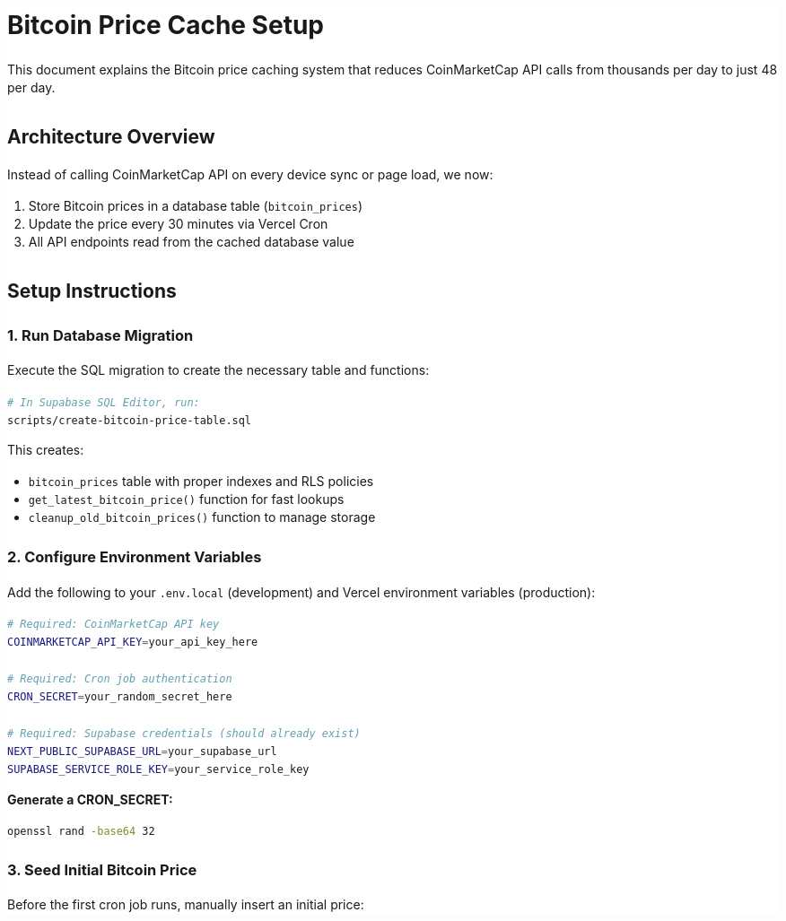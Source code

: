 # Bitcoin Price Cache Setup

This document explains the Bitcoin price caching system that reduces CoinMarketCap API calls from thousands per day to just 48 per day.

## Architecture Overview

Instead of calling CoinMarketCap API on every device sync or page load, we now:
1. Store Bitcoin prices in a database table (`bitcoin_prices`)
2. Update the price every 30 minutes via Vercel Cron
3. All API endpoints read from the cached database value

## Setup Instructions

### 1. Run Database Migration

Execute the SQL migration to create the necessary table and functions:

```bash
# In Supabase SQL Editor, run:
scripts/create-bitcoin-price-table.sql
```

This creates:
- `bitcoin_prices` table with proper indexes and RLS policies
- `get_latest_bitcoin_price()` function for fast lookups
- `cleanup_old_bitcoin_prices()` function to manage storage

### 2. Configure Environment Variables

Add the following to your `.env.local` (development) and Vercel environment variables (production):

```bash
# Required: CoinMarketCap API key
COINMARKETCAP_API_KEY=your_api_key_here

# Required: Cron job authentication
CRON_SECRET=your_random_secret_here

# Required: Supabase credentials (should already exist)
NEXT_PUBLIC_SUPABASE_URL=your_supabase_url
SUPABASE_SERVICE_ROLE_KEY=your_service_role_key
```

**Generate a CRON_SECRET:**
```bash
openssl rand -base64 32
```

### 3. Seed Initial Bitcoin Price

Before the first cron job runs, manually insert an initial price:
